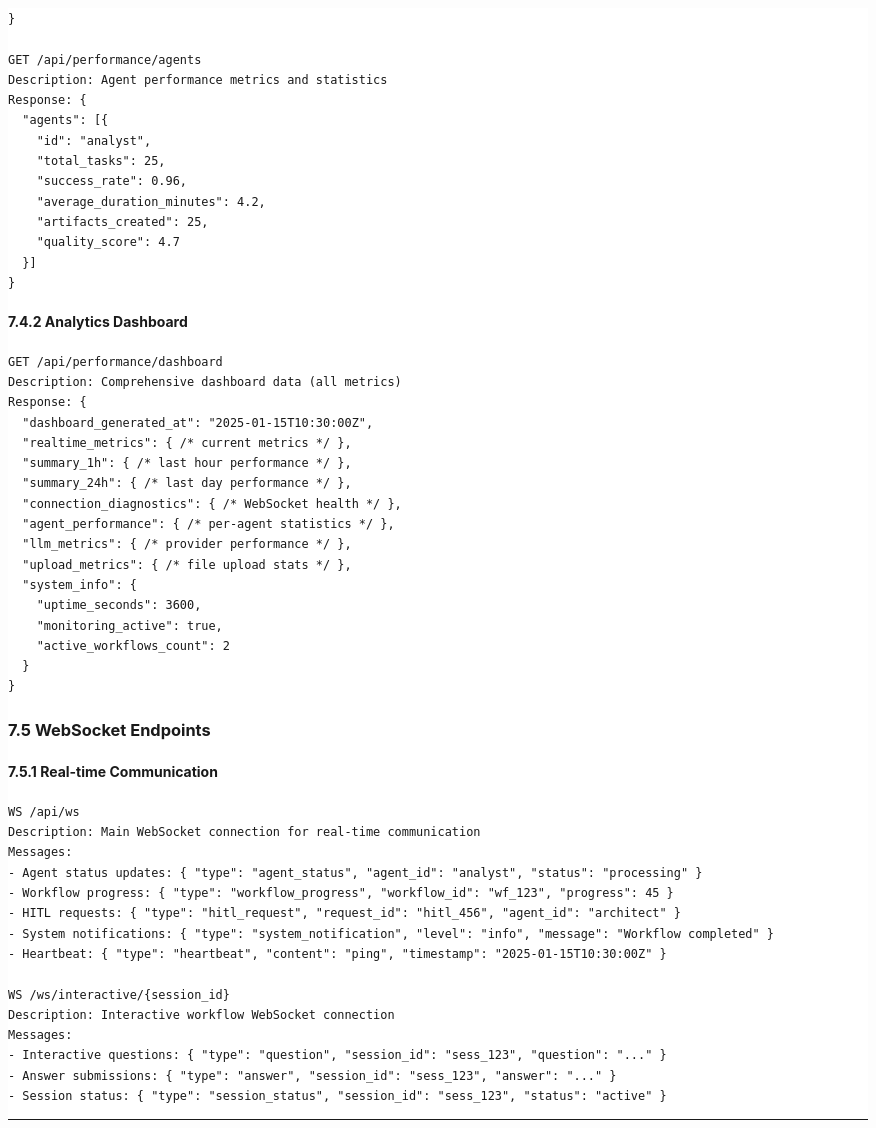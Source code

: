 ```http
}

GET /api/performance/agents
Description: Agent performance metrics and statistics
Response: {
  "agents": [{
    "id": "analyst",
    "total_tasks": 25,
    "success_rate": 0.96,
    "average_duration_minutes": 4.2,
    "artifacts_created": 25,
    "quality_score": 4.7
  }]
}
```

#### 7.4.2 Analytics Dashboard
```http
GET /api/performance/dashboard
Description: Comprehensive dashboard data (all metrics)
Response: {
  "dashboard_generated_at": "2025-01-15T10:30:00Z",
  "realtime_metrics": { /* current metrics */ },
  "summary_1h": { /* last hour performance */ },
  "summary_24h": { /* last day performance */ },
  "connection_diagnostics": { /* WebSocket health */ },
  "agent_performance": { /* per-agent statistics */ },
  "llm_metrics": { /* provider performance */ },
  "upload_metrics": { /* file upload stats */ },
  "system_info": {
    "uptime_seconds": 3600,
    "monitoring_active": true,
    "active_workflows_count": 2
  }
}
```

### 7.5 WebSocket Endpoints

#### 7.5.1 Real-time Communication
```websocket
WS /api/ws
Description: Main WebSocket connection for real-time communication
Messages:
- Agent status updates: { "type": "agent_status", "agent_id": "analyst", "status": "processing" }
- Workflow progress: { "type": "workflow_progress", "workflow_id": "wf_123", "progress": 45 }
- HITL requests: { "type": "hitl_request", "request_id": "hitl_456", "agent_id": "architect" }
- System notifications: { "type": "system_notification", "level": "info", "message": "Workflow completed" }
- Heartbeat: { "type": "heartbeat", "content": "ping", "timestamp": "2025-01-15T10:30:00Z" }

WS /ws/interactive/{session_id}
Description: Interactive workflow WebSocket connection
Messages:
- Interactive questions: { "type": "question", "session_id": "sess_123", "question": "..." }
- Answer submissions: { "type": "answer", "session_id": "sess_123", "answer": "..." }
- Session status: { "type": "session_status", "session_id": "sess_123", "status": "active" }
```

---